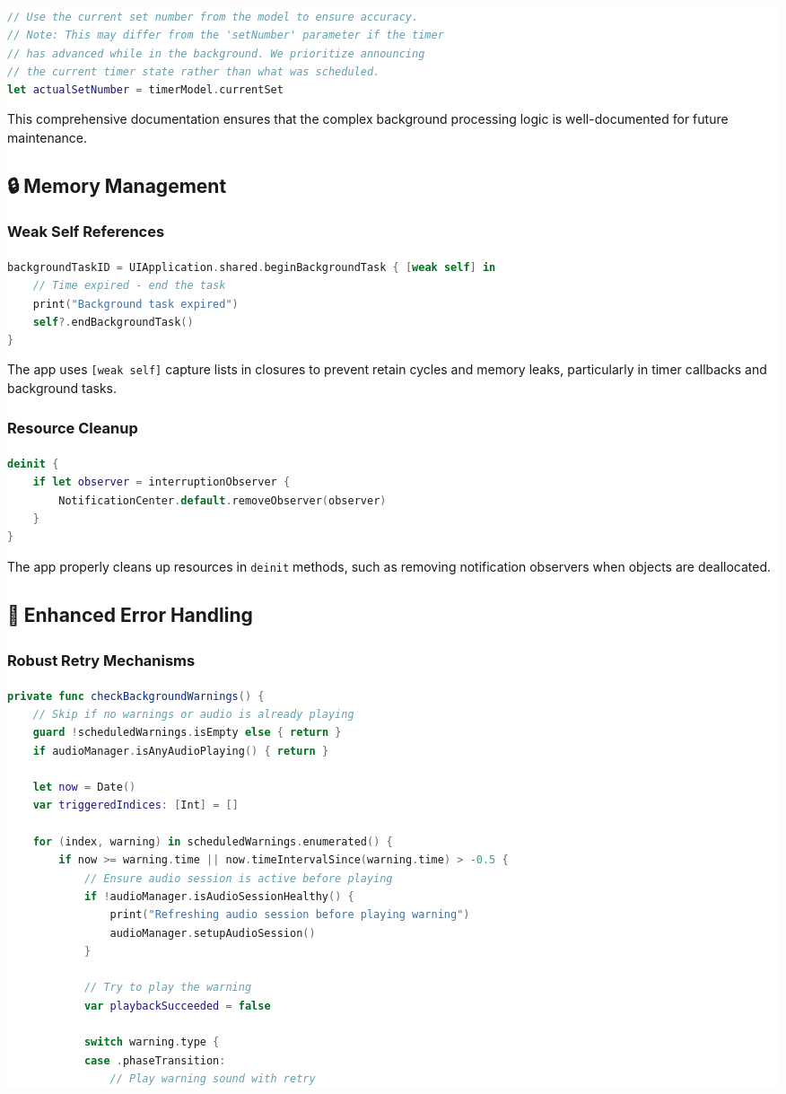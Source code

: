 ```swift
// Use the current set number from the model to ensure accuracy.
// Note: This may differ from the 'setNumber' parameter if the timer
// has advanced while in the background. We prioritize announcing
// the current timer state rather than what was scheduled.
let actualSetNumber = timerModel.currentSet
```

This comprehensive documentation ensures that the complex background processing logic is well-documented for future maintenance.

## 🔒 Memory Management

### Weak Self References

```swift
backgroundTaskID = UIApplication.shared.beginBackgroundTask { [weak self] in
    // Time expired - end the task
    print("Background task expired")
    self?.endBackgroundTask()
}
```

The app uses `[weak self]` capture lists in closures to prevent retain cycles and memory leaks, particularly in timer callbacks and background tasks.

### Resource Cleanup

```swift
deinit {
    if let observer = interruptionObserver {
        NotificationCenter.default.removeObserver(observer)
    }
}
```

The app properly cleans up resources in `deinit` methods, such as removing notification observers when objects are deallocated.

## 🔄 Enhanced Error Handling

### Robust Retry Mechanisms

```swift
private func checkBackgroundWarnings() {
    // Skip if no warnings or audio is already playing
    guard !scheduledWarnings.isEmpty else { return }
    if audioManager.isAnyAudioPlaying() { return }
    
    let now = Date()
    var triggeredIndices: [Int] = []
    
    for (index, warning) in scheduledWarnings.enumerated() {
        if now >= warning.time || now.timeIntervalSince(warning.time) > -0.5 {
            // Ensure audio session is active before playing
            if !audioManager.isAudioSessionHealthy() {
                print("Refreshing audio session before playing warning")
                audioManager.setupAudioSession()
            }
            
            // Try to play the warning
            var playbackSucceeded = false
            
            switch warning.type {
            case .phaseTransition:
                // Play warning sound with retry
```